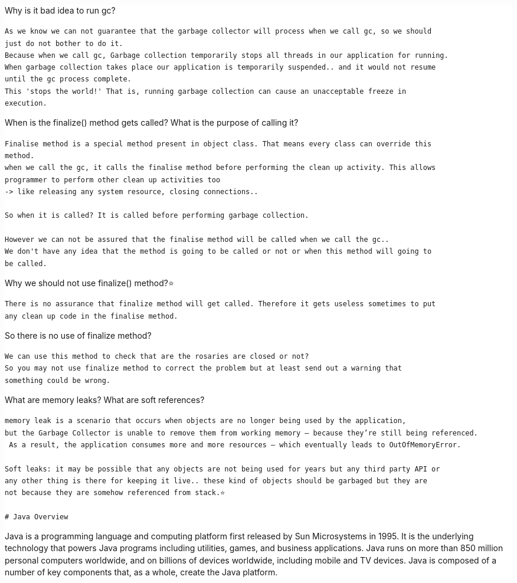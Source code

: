 Why is it bad idea to run gc?

    As we know we can not guarantee that the garbage collector will process when we call gc, so we should
    just do not bother to do it.
    Because when we call gc, Garbage collection temporarily stops all threads in our application for running.
    When garbage collection takes place our application is temporarily suspended.. and it would not resume
    until the gc process complete.
    This 'stops the world!' That is, running garbage collection can cause an unacceptable freeze in
    execution.

When is the finalize() method gets called? What is the purpose of calling it?

    Finalise method is a special method present in object class. That means every class can override this
    method.
    when we call the gc, it calls the finalise method before performing the clean up activity. This allows
    programmer to perform other clean up activities too
    -> like releasing any system resource, closing connections..

    So when it is called? It is called before performing garbage collection.

    However we can not be assured that the finalise method will be called when we call the gc..
    We don't have any idea that the method is going to be called or not or when this method will going to
    be called.

Why we should not use finalize() method?⭐️

    There is no assurance that finalize method will get called. Therefore it gets useless sometimes to put
    any clean up code in the finalise method.

So there is no use of finalize method?

    We can use this method to check that are the rosaries are closed or not?
    So you may not use finalize method to correct the problem but at least send out a warning that
    something could be wrong.

What are memory leaks? What are soft references?

    memory leak is a scenario that occurs when objects are no longer being used by the application,
    but the Garbage Collector is unable to remove them from working memory – because they’re still being referenced.
     As a result, the application consumes more and more resources – which eventually leads to OutOfMemoryError.

    Soft leaks: it may be possible that any objects are not being used for years but any third party API or
    any other thing is there for keeping it live.. these kind of objects should be garbaged but they are
    not because they are somehow referenced from stack.⭐️

    # Java Overview
 Java is a programming language and computing platform first released by Sun Microsystems in 1995. It is the underlying technology that powers Java programs including utilities, games, and business applications. Java runs on more than 850 million personal computers worldwide, and on billions of devices worldwide, including mobile and TV devices. Java is composed of a number of key components that, as a whole, create the Java platform.
